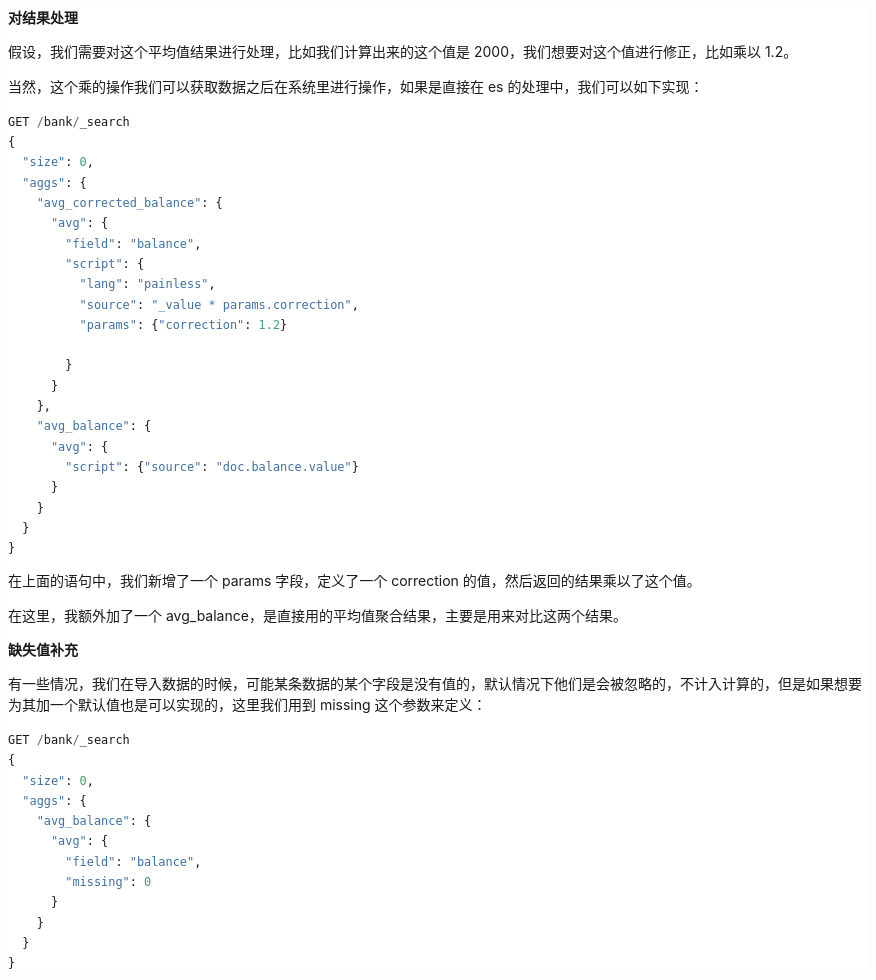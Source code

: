 

**对结果处理**

假设，我们需要对这个平均值结果进行处理，比如我们计算出来的这个值是 2000，我们想要对这个值进行修正，比如乘以 1.2。

当然，这个乘的操作我们可以获取数据之后在系统里进行操作，如果是直接在 es 的处理中，我们可以如下实现：

```python
GET /bank/_search
{
  "size": 0,
  "aggs": {
    "avg_corrected_balance": {
      "avg": {
        "field": "balance", 
        "script": {
          "lang": "painless",
          "source": "_value * params.correction",
          "params": {"correction": 1.2}
          
        }
      }
    },
    "avg_balance": {
      "avg": {
        "script": {"source": "doc.balance.value"}
      }
    }
  }
}
```

在上面的语句中，我们新增了一个 params 字段，定义了一个 correction 的值，然后返回的结果乘以了这个值。

在这里，我额外加了一个 avg_balance，是直接用的平均值聚合结果，主要是用来对比这两个结果。

**缺失值补充**

有一些情况，我们在导入数据的时候，可能某条数据的某个字段是没有值的，默认情况下他们是会被忽略的，不计入计算的，但是如果想要为其加一个默认值也是可以实现的，这里我们用到 missing 这个参数来定义：

```python
GET /bank/_search
{
  "size": 0,
  "aggs": {
    "avg_balance": {
      "avg": {
        "field": "balance",
        "missing": 0
      }
    }
  }
}
```
